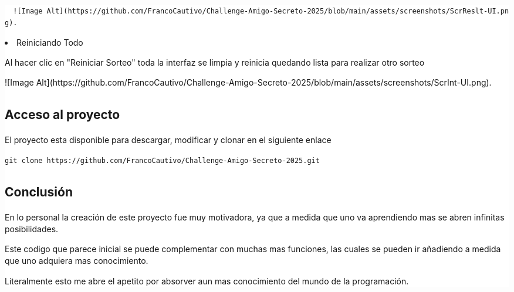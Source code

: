       ![Image Alt](https://github.com/FrancoCautivo/Challenge-Amigo-Secreto-2025/blob/main/assets/screenshots/ScrReslt-UI.png).
  <li>Reiniciando Todo</li>
      <p> Al hacer clic en "Reiniciar Sorteo" toda la interfaz se limpia y reinicia quedando lista para realizar otro sorteo</p>
      ![Image Alt](https://github.com/FrancoCautivo/Challenge-Amigo-Secreto-2025/blob/main/assets/screenshots/ScrInt-UI.png).
</ul>

<h2 id="acceso-proyecto"> Acceso al proyecto</h2>
<p> El proyecto esta disponible para descargar, modificar y clonar en el siguiente enlace</p>
<pre><code>git clone https://github.com/FrancoCautivo/Challenge-Amigo-Secreto-2025.git</code></pre>

<h2 id="conclusión"> Conclusión</h2>
<p> En lo personal la creación de este proyecto fue muy motivadora, ya que a medida que uno va aprendiendo mas se abren infinitas posibilidades.</p>
<p> Este codigo que parece inicial se puede complementar con muchas mas funciones, las cuales se pueden ir añadiendo a medida que uno adquiera mas conocimiento.</p>
<p> Literalmente esto me abre el apetito por absorver aun mas conocimiento del mundo de la programación.</p>
